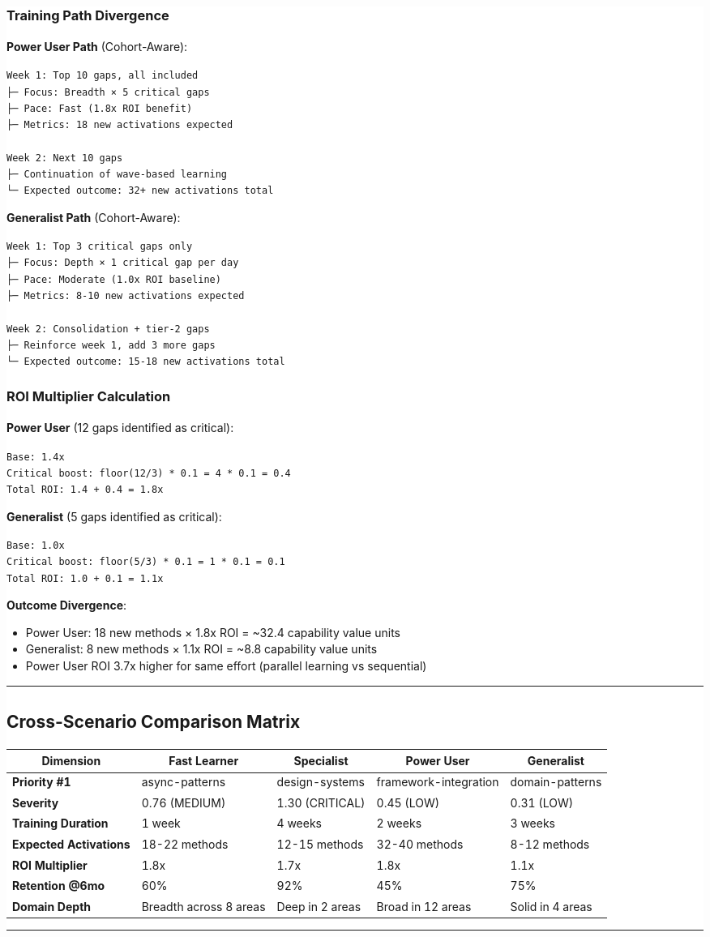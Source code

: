 ### Training Path Divergence

**Power User Path** (Cohort-Aware):
```
Week 1: Top 10 gaps, all included
├─ Focus: Breadth × 5 critical gaps
├─ Pace: Fast (1.8x ROI benefit)
├─ Metrics: 18 new activations expected

Week 2: Next 10 gaps
├─ Continuation of wave-based learning
└─ Expected outcome: 32+ new activations total
```

**Generalist Path** (Cohort-Aware):
```
Week 1: Top 3 critical gaps only
├─ Focus: Depth × 1 critical gap per day
├─ Pace: Moderate (1.0x ROI baseline)
├─ Metrics: 8-10 new activations expected

Week 2: Consolidation + tier-2 gaps
├─ Reinforce week 1, add 3 more gaps
└─ Expected outcome: 15-18 new activations total
```

### ROI Multiplier Calculation

**Power User** (12 gaps identified as critical):
```
Base: 1.4x
Critical boost: floor(12/3) * 0.1 = 4 * 0.1 = 0.4
Total ROI: 1.4 + 0.4 = 1.8x
```

**Generalist** (5 gaps identified as critical):
```
Base: 1.0x
Critical boost: floor(5/3) * 0.1 = 1 * 0.1 = 0.1
Total ROI: 1.0 + 0.1 = 1.1x
```

**Outcome Divergence**:
- Power User: 18 new methods × 1.8x ROI = ~32.4 capability value units
- Generalist: 8 new methods × 1.1x ROI = ~8.8 capability value units
- Power User ROI 3.7x higher for same effort (parallel learning vs sequential)

---

## Cross-Scenario Comparison Matrix

| Dimension | Fast Learner | Specialist | Power User | Generalist |
|-----------|--------------|-----------|-----------|-----------|
| **Priority #1** | async-patterns | design-systems | framework-integration | domain-patterns |
| **Severity** | 0.76 (MEDIUM) | 1.30 (CRITICAL) | 0.45 (LOW) | 0.31 (LOW) |
| **Training Duration** | 1 week | 4 weeks | 2 weeks | 3 weeks |
| **Expected Activations** | 18-22 methods | 12-15 methods | 32-40 methods | 8-12 methods |
| **ROI Multiplier** | 1.8x | 1.7x | 1.8x | 1.1x |
| **Retention @6mo** | 60% | 92% | 45% | 75% |
| **Domain Depth** | Breadth across 8 areas | Deep in 2 areas | Broad in 12 areas | Solid in 4 areas |

---